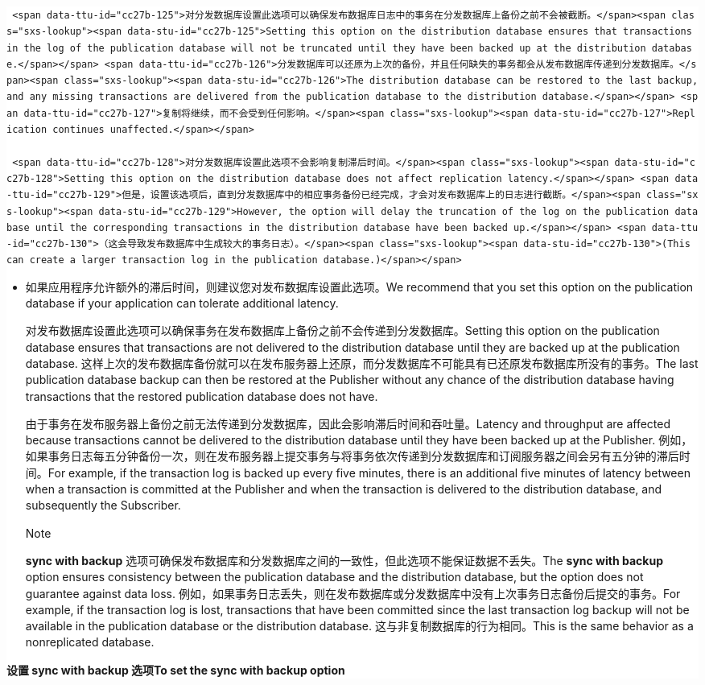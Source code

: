      <span data-ttu-id="cc27b-125">对分发数据库设置此选项可以确保发布数据库日志中的事务在分发数据库上备份之前不会被截断。</span><span class="sxs-lookup"><span data-stu-id="cc27b-125">Setting this option on the distribution database ensures that transactions in the log of the publication database will not be truncated until they have been backed up at the distribution database.</span></span> <span data-ttu-id="cc27b-126">分发数据库可以还原为上次的备份，并且任何缺失的事务都会从发布数据库传递到分发数据库。</span><span class="sxs-lookup"><span data-stu-id="cc27b-126">The distribution database can be restored to the last backup, and any missing transactions are delivered from the publication database to the distribution database.</span></span> <span data-ttu-id="cc27b-127">复制将继续，而不会受到任何影响。</span><span class="sxs-lookup"><span data-stu-id="cc27b-127">Replication continues unaffected.</span></span>  
  
     <span data-ttu-id="cc27b-128">对分发数据库设置此选项不会影响复制滞后时间。</span><span class="sxs-lookup"><span data-stu-id="cc27b-128">Setting this option on the distribution database does not affect replication latency.</span></span> <span data-ttu-id="cc27b-129">但是，设置该选项后，直到分发数据库中的相应事务备份已经完成，才会对发布数据库上的日志进行截断。</span><span class="sxs-lookup"><span data-stu-id="cc27b-129">However, the option will delay the truncation of the log on the publication database until the corresponding transactions in the distribution database have been backed up.</span></span> <span data-ttu-id="cc27b-130">（这会导致发布数据库中生成较大的事务日志）。</span><span class="sxs-lookup"><span data-stu-id="cc27b-130">(This can create a larger transaction log in the publication database.)</span></span>  
  
-   <span data-ttu-id="cc27b-131">如果应用程序允许额外的滞后时间，则建议您对发布数据库设置此选项。</span><span class="sxs-lookup"><span data-stu-id="cc27b-131">We recommend that you set this option on the publication database if your application can tolerate additional latency.</span></span>  
  
     <span data-ttu-id="cc27b-132">对发布数据库设置此选项可以确保事务在发布数据库上备份之前不会传递到分发数据库。</span><span class="sxs-lookup"><span data-stu-id="cc27b-132">Setting this option on the publication database ensures that transactions are not delivered to the distribution database until they are backed up at the publication database.</span></span> <span data-ttu-id="cc27b-133">这样上次的发布数据库备份就可以在发布服务器上还原，而分发数据库不可能具有已还原发布数据库所没有的事务。</span><span class="sxs-lookup"><span data-stu-id="cc27b-133">The last publication database backup can then be restored at the Publisher without any chance of the distribution database having transactions that the restored publication database does not have.</span></span>  
  
     <span data-ttu-id="cc27b-134">由于事务在发布服务器上备份之前无法传递到分发数据库，因此会影响滞后时间和吞吐量。</span><span class="sxs-lookup"><span data-stu-id="cc27b-134">Latency and throughput are affected because transactions cannot be delivered to the distribution database until they have been backed up at the Publisher.</span></span> <span data-ttu-id="cc27b-135">例如，如果事务日志每五分钟备份一次，则在发布服务器上提交事务与将事务依次传递到分发数据库和订阅服务器之间会另有五分钟的滞后时间。</span><span class="sxs-lookup"><span data-stu-id="cc27b-135">For example, if the transaction log is backed up every five minutes, there is an additional five minutes of latency between when a transaction is committed at the Publisher and when the transaction is delivered to the distribution database, and subsequently the Subscriber.</span></span>  
  
    > [!NOTE]  
    >  <span data-ttu-id="cc27b-136">**sync with backup** 选项可确保发布数据库和分发数据库之间的一致性，但此选项不能保证数据不丢失。</span><span class="sxs-lookup"><span data-stu-id="cc27b-136">The **sync with backup** option ensures consistency between the publication database and the distribution database, but the option does not guarantee against data loss.</span></span> <span data-ttu-id="cc27b-137">例如，如果事务日志丢失，则在发布数据库或分发数据库中没有上次事务日志备份后提交的事务。</span><span class="sxs-lookup"><span data-stu-id="cc27b-137">For example, if the transaction log is lost, transactions that have been committed since the last transaction log backup will not be available in the publication database or the distribution database.</span></span> <span data-ttu-id="cc27b-138">这与非复制数据库的行为相同。</span><span class="sxs-lookup"><span data-stu-id="cc27b-138">This is the same behavior as a nonreplicated database.</span></span>  
  
 <span data-ttu-id="cc27b-139">**设置 sync with backup 选项**</span><span class="sxs-lookup"><span data-stu-id="cc27b-139">**To set the sync with backup option**</span></span>  
  